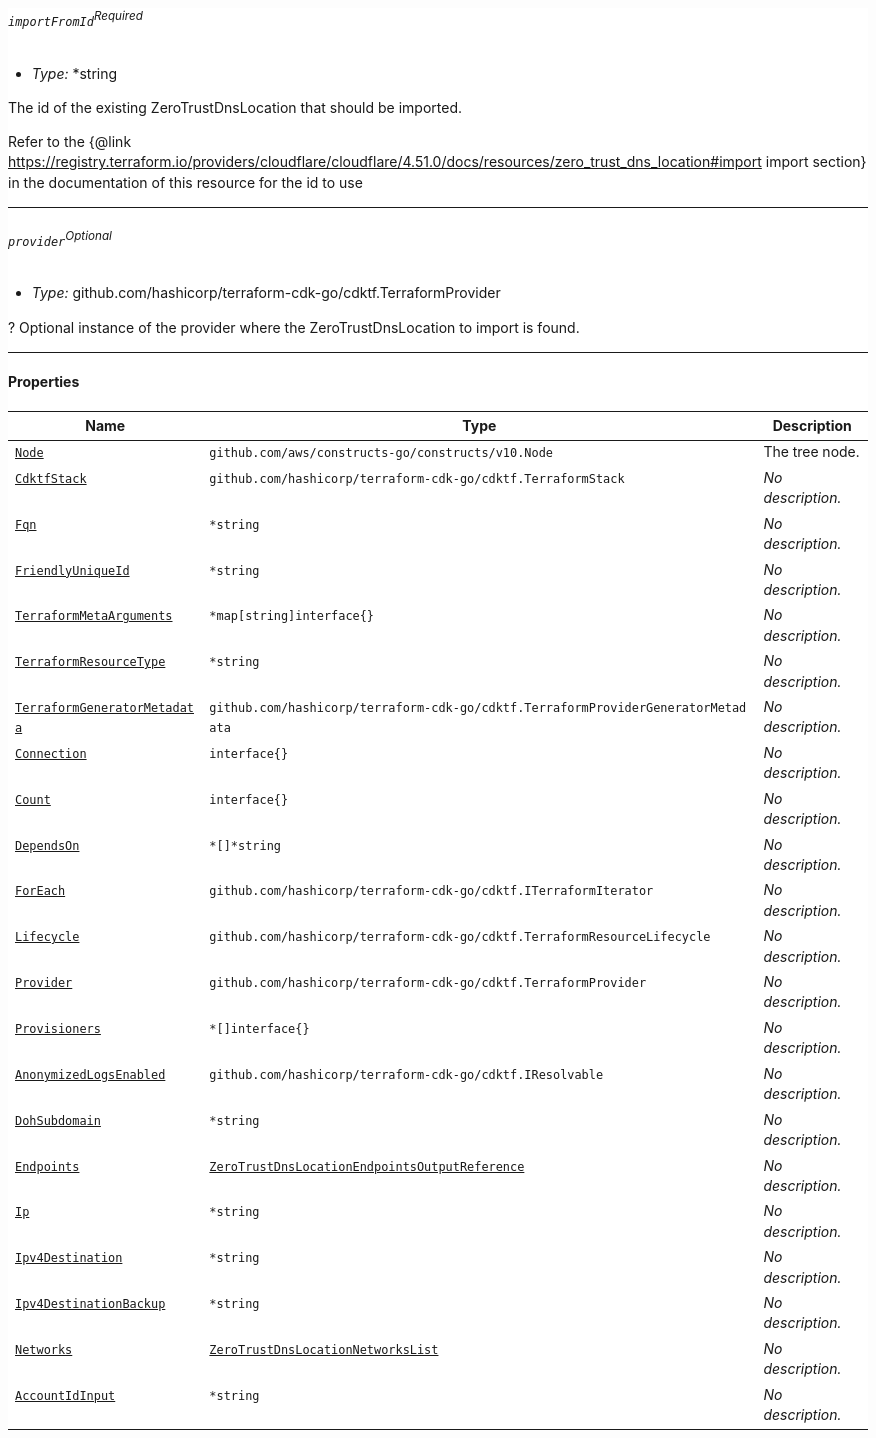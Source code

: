 
###### `importFromId`<sup>Required</sup> <a name="importFromId" id="@cdktf/provider-cloudflare.zeroTrustDnsLocation.ZeroTrustDnsLocation.generateConfigForImport.parameter.importFromId"></a>

- *Type:* *string

The id of the existing ZeroTrustDnsLocation that should be imported.

Refer to the {@link https://registry.terraform.io/providers/cloudflare/cloudflare/4.51.0/docs/resources/zero_trust_dns_location#import import section} in the documentation of this resource for the id to use

---

###### `provider`<sup>Optional</sup> <a name="provider" id="@cdktf/provider-cloudflare.zeroTrustDnsLocation.ZeroTrustDnsLocation.generateConfigForImport.parameter.provider"></a>

- *Type:* github.com/hashicorp/terraform-cdk-go/cdktf.TerraformProvider

? Optional instance of the provider where the ZeroTrustDnsLocation to import is found.

---

#### Properties <a name="Properties" id="Properties"></a>

| **Name** | **Type** | **Description** |
| --- | --- | --- |
| <code><a href="#@cdktf/provider-cloudflare.zeroTrustDnsLocation.ZeroTrustDnsLocation.property.node">Node</a></code> | <code>github.com/aws/constructs-go/constructs/v10.Node</code> | The tree node. |
| <code><a href="#@cdktf/provider-cloudflare.zeroTrustDnsLocation.ZeroTrustDnsLocation.property.cdktfStack">CdktfStack</a></code> | <code>github.com/hashicorp/terraform-cdk-go/cdktf.TerraformStack</code> | *No description.* |
| <code><a href="#@cdktf/provider-cloudflare.zeroTrustDnsLocation.ZeroTrustDnsLocation.property.fqn">Fqn</a></code> | <code>*string</code> | *No description.* |
| <code><a href="#@cdktf/provider-cloudflare.zeroTrustDnsLocation.ZeroTrustDnsLocation.property.friendlyUniqueId">FriendlyUniqueId</a></code> | <code>*string</code> | *No description.* |
| <code><a href="#@cdktf/provider-cloudflare.zeroTrustDnsLocation.ZeroTrustDnsLocation.property.terraformMetaArguments">TerraformMetaArguments</a></code> | <code>*map[string]interface{}</code> | *No description.* |
| <code><a href="#@cdktf/provider-cloudflare.zeroTrustDnsLocation.ZeroTrustDnsLocation.property.terraformResourceType">TerraformResourceType</a></code> | <code>*string</code> | *No description.* |
| <code><a href="#@cdktf/provider-cloudflare.zeroTrustDnsLocation.ZeroTrustDnsLocation.property.terraformGeneratorMetadata">TerraformGeneratorMetadata</a></code> | <code>github.com/hashicorp/terraform-cdk-go/cdktf.TerraformProviderGeneratorMetadata</code> | *No description.* |
| <code><a href="#@cdktf/provider-cloudflare.zeroTrustDnsLocation.ZeroTrustDnsLocation.property.connection">Connection</a></code> | <code>interface{}</code> | *No description.* |
| <code><a href="#@cdktf/provider-cloudflare.zeroTrustDnsLocation.ZeroTrustDnsLocation.property.count">Count</a></code> | <code>interface{}</code> | *No description.* |
| <code><a href="#@cdktf/provider-cloudflare.zeroTrustDnsLocation.ZeroTrustDnsLocation.property.dependsOn">DependsOn</a></code> | <code>*[]*string</code> | *No description.* |
| <code><a href="#@cdktf/provider-cloudflare.zeroTrustDnsLocation.ZeroTrustDnsLocation.property.forEach">ForEach</a></code> | <code>github.com/hashicorp/terraform-cdk-go/cdktf.ITerraformIterator</code> | *No description.* |
| <code><a href="#@cdktf/provider-cloudflare.zeroTrustDnsLocation.ZeroTrustDnsLocation.property.lifecycle">Lifecycle</a></code> | <code>github.com/hashicorp/terraform-cdk-go/cdktf.TerraformResourceLifecycle</code> | *No description.* |
| <code><a href="#@cdktf/provider-cloudflare.zeroTrustDnsLocation.ZeroTrustDnsLocation.property.provider">Provider</a></code> | <code>github.com/hashicorp/terraform-cdk-go/cdktf.TerraformProvider</code> | *No description.* |
| <code><a href="#@cdktf/provider-cloudflare.zeroTrustDnsLocation.ZeroTrustDnsLocation.property.provisioners">Provisioners</a></code> | <code>*[]interface{}</code> | *No description.* |
| <code><a href="#@cdktf/provider-cloudflare.zeroTrustDnsLocation.ZeroTrustDnsLocation.property.anonymizedLogsEnabled">AnonymizedLogsEnabled</a></code> | <code>github.com/hashicorp/terraform-cdk-go/cdktf.IResolvable</code> | *No description.* |
| <code><a href="#@cdktf/provider-cloudflare.zeroTrustDnsLocation.ZeroTrustDnsLocation.property.dohSubdomain">DohSubdomain</a></code> | <code>*string</code> | *No description.* |
| <code><a href="#@cdktf/provider-cloudflare.zeroTrustDnsLocation.ZeroTrustDnsLocation.property.endpoints">Endpoints</a></code> | <code><a href="#@cdktf/provider-cloudflare.zeroTrustDnsLocation.ZeroTrustDnsLocationEndpointsOutputReference">ZeroTrustDnsLocationEndpointsOutputReference</a></code> | *No description.* |
| <code><a href="#@cdktf/provider-cloudflare.zeroTrustDnsLocation.ZeroTrustDnsLocation.property.ip">Ip</a></code> | <code>*string</code> | *No description.* |
| <code><a href="#@cdktf/provider-cloudflare.zeroTrustDnsLocation.ZeroTrustDnsLocation.property.ipv4Destination">Ipv4Destination</a></code> | <code>*string</code> | *No description.* |
| <code><a href="#@cdktf/provider-cloudflare.zeroTrustDnsLocation.ZeroTrustDnsLocation.property.ipv4DestinationBackup">Ipv4DestinationBackup</a></code> | <code>*string</code> | *No description.* |
| <code><a href="#@cdktf/provider-cloudflare.zeroTrustDnsLocation.ZeroTrustDnsLocation.property.networks">Networks</a></code> | <code><a href="#@cdktf/provider-cloudflare.zeroTrustDnsLocation.ZeroTrustDnsLocationNetworksList">ZeroTrustDnsLocationNetworksList</a></code> | *No description.* |
| <code><a href="#@cdktf/provider-cloudflare.zeroTrustDnsLocation.ZeroTrustDnsLocation.property.accountIdInput">AccountIdInput</a></code> | <code>*string</code> | *No description.* |